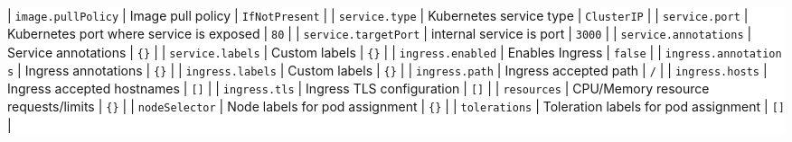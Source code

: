 | `image.pullPolicy`                    | Image pull policy                                                                                                                                                                                                            | `IfNotPresent`                                                                                                                   |
| `service.type`                        | Kubernetes service type                                                                                                                                                                                                      | `ClusterIP`                                                                                                                      |
| `service.port`                        | Kubernetes port where service is exposed                                                                                                                                                                                     | `80`                                                                                                                             |
| `service.targetPort`                  | internal service is port                                                                                                                                                                                                     | `3000`                                                                                                                           |
| `service.annotations`                 | Service annotations                                                                                                                                                                                                          | `{}`                                                                                                                             |
| `service.labels`                      | Custom labels                                                                                                                                                                                                                | `{}`                                                                                                                             |
| `ingress.enabled`                     | Enables Ingress                                                                                                                                                                                                              | `false`                                                                                                                          |
| `ingress.annotations`                 | Ingress annotations                                                                                                                                                                                                          | `{}`                                                                                                                             |
| `ingress.labels`                      | Custom labels                                                                                                                                                                                                                | `{}`                                                                                                                             |
| `ingress.path`                        | Ingress accepted path                                                                                                                                                                                                        | `/`                                                                                                                              |
| `ingress.hosts`                       | Ingress accepted hostnames                                                                                                                                                                                                   | `[]`                                                                                                                             |
| `ingress.tls`                         | Ingress TLS configuration                                                                                                                                                                                                    | `[]`                                                                                                                             |
| `resources`                           | CPU/Memory resource requests/limits                                                                                                                                                                                          | `{}`                                                                                                                             |
| `nodeSelector`                        | Node labels for pod assignment                                                                                                                                                                                               | `{}`                                                                                                                             |
| `tolerations`                         | Toleration labels for pod assignment                                                                                                                                                                                         | `[]`                                                                                                                             |